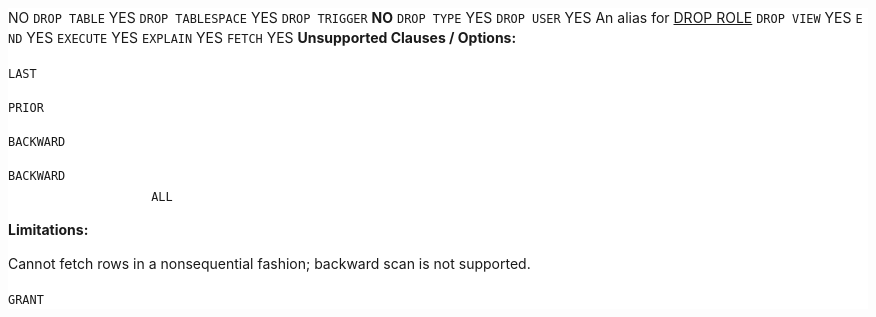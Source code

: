 <td>NO</td>
<td></td>
</tr>
<tr>
<td><code class="ph codeph">DROP TABLE</code></td>
<td>YES</td>
<td></td>
</tr>
<tr>
<td><code class="ph codeph">DROP TABLESPACE</code></td>
<td>YES</td>
<td></td>
</tr>
<tr>
<td><code class="ph codeph">DROP TRIGGER</code></td>
<td><strong class="ph b">NO</strong></td>
<td></td>
</tr>
<tr>
<td><code class="ph codeph">DROP TYPE</code></td>
<td>YES</td>
<td></td>
</tr>
<tr>
<td><code class="ph codeph">DROP USER</code></td>
<td>YES</td>
<td>An alias for <a class="xref" href="sql_commands/DROP_ROLE.html#topic1">DROP ROLE</a></td>
</tr>
<tr>
<td><code class="ph codeph">DROP VIEW</code></td>
<td>YES</td>
<td></td>
</tr>
<tr>
<td><code class="ph codeph">END</code></td>
<td>YES</td>
<td></td>
</tr>
<tr>
<td><code class="ph codeph">EXECUTE</code></td>
<td>YES</td>
<td></td>
</tr>
<tr>
<td><code class="ph codeph">EXPLAIN</code></td>
<td>YES</td>
<td></td>
</tr>
<tr>
<td><code class="ph codeph">FETCH</code></td>
<td>YES</td>
<td><strong class="ph b">Unsupported Clauses /
                  Options:</strong><p class="p"><code class="ph codeph">LAST</code></p>
<p class="p"><code class="ph codeph">PRIOR</code></p>
<p class="p"><code class="ph codeph">BACKWARD</code></p>
<p class="p"><code class="ph codeph">BACKWARD
                    ALL</code></p>
<p class="p"><strong class="ph b">Limitations:</strong></p>
<p class="p">Cannot fetch rows in a
                  nonsequential fashion; backward scan is not supported.</p>
</td>
</tr>
<tr>
<td><code class="ph codeph">GRANT</code></td>